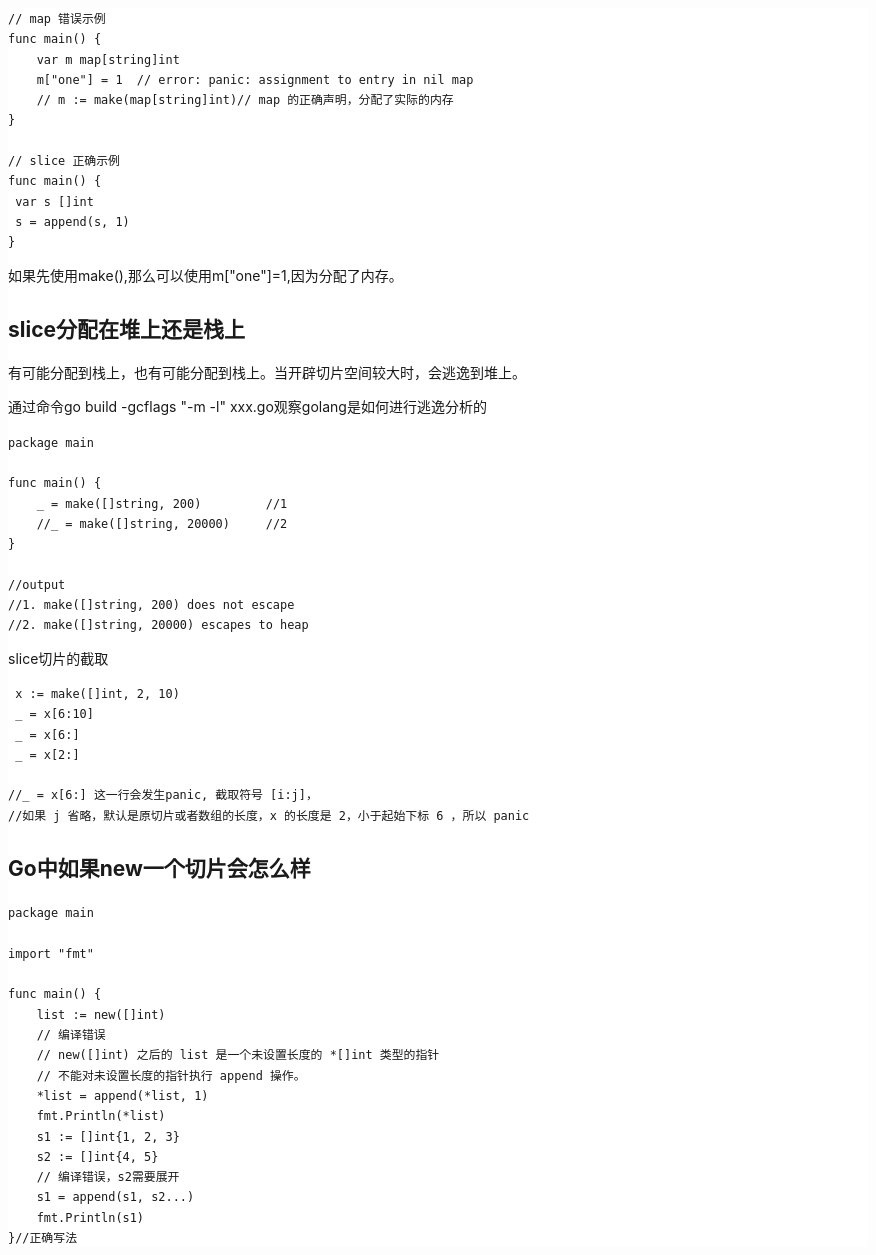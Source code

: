 ```
// map 错误示例
func main() {
    var m map[string]int
    m["one"] = 1  // error: panic: assignment to entry in nil map
    // m := make(map[string]int)// map 的正确声明，分配了实际的内存
}    

// slice 正确示例
func main() {
 var s []int
 s = append(s, 1)
}
```
如果先使用make(),那么可以使用m["one"]=1,因为分配了内存。

## slice分配在堆上还是栈上
有可能分配到栈上，也有可能分配到栈上。当开辟切片空间较大时，会逃逸到堆上。

通过命令go build -gcflags "-m -l" xxx.go观察golang是如何进行逃逸分析的

```
package main

func main() {
	_ = make([]string, 200)		 	//1
    //_ = make([]string, 20000)		//2
}

//output
//1. make([]string, 200) does not escape
//2. make([]string, 20000) escapes to heap
```
slice切片的截取

```
 x := make([]int, 2, 10)
 _ = x[6:10]
 _ = x[6:]
 _ = x[2:]

//_ = x[6:] 这⼀⾏会发⽣panic, 截取符号 [i:j]，
//如果 j 省略，默认是原切⽚或者数组的⻓度，x 的⻓度是 2，⼩于起始下标 6 ，所以 panic
```
## Go中如果new一个切片会怎么样

```
package main

import "fmt"

func main() {
	list := new([]int)
	// 编译错误
	// new([]int) 之后的 list 是⼀个未设置⻓度的 *[]int 类型的指针
	// 不能对未设置⻓度的指针执⾏ append 操作。
	*list = append(*list, 1)
	fmt.Println(*list)
	s1 := []int{1, 2, 3}
	s2 := []int{4, 5}
	// 编译错误，s2需要展开
	s1 = append(s1, s2...)
	fmt.Println(s1)
}//正确写法
```